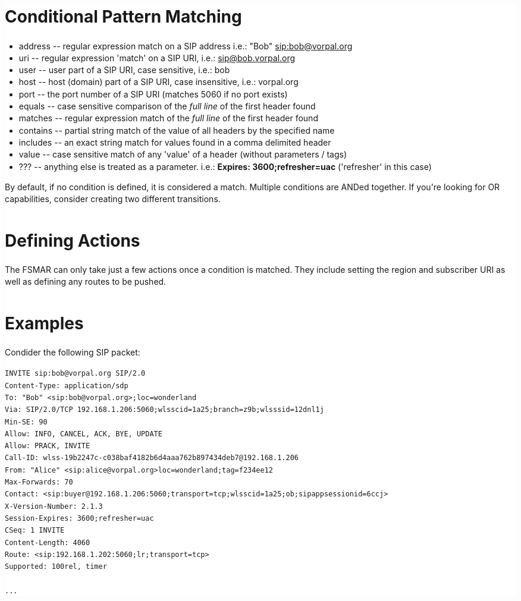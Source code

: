 # Conditional Pattern Matching

* address  -- regular expression match on a SIP address i.e.: "Bob" <sip:bob@vorpal.org>
* uri      -- regular expression 'match' on a SIP URI, i.e.: sip@bob.vorpal.org
* user     -- user part of a SIP URI, case sensitive, i.e.: bob
* host     -- host (domain) part of a SIP URI, case insensitive, i.e.: vorpal.org
* port     -- the port number of a SIP URI (matches 5060 if no port exists)
* equals   -- case sensitive comparison of the _full line_ of the first header found
* matches  -- regular expression match of the _full line_ of the first header found
* contains -- partial string match of the value of all headers by the specified name
* includes -- an exact string match for values found in a comma delimited header
* value    -- case sensitive match of any 'value' of a header (without parameters / tags)
* ???      -- anything else is treated as a parameter. i.e.: __Expires: 3600;refresher=uac__ ('refresher' in this case)

By default, if no condition is defined, it is considered a match. Multiple conditions are ANDed together. If you're looking for OR capabilities, consider creating two different transitions.

# Defining Actions

The FSMAR can only take just a few actions once a condition is matched. They include setting the region and subscriber URI as well as defining any routes to be pushed.


# Examples

Condider the following SIP packet:

```
INVITE sip:bob@vorpal.org SIP/2.0
Content-Type: application/sdp
To: "Bob" <sip:bob@vorpal.org>;loc=wonderland
Via: SIP/2.0/TCP 192.168.1.206:5060;wlsscid=1a25;branch=z9b;wlsssid=12dnl1j
Min-SE: 90
Allow: INFO, CANCEL, ACK, BYE, UPDATE
Allow: PRACK, INVITE
Call-ID: wlss-19b2247c-c038baf4182b6d4aaa762b897434deb7@192.168.1.206
From: "Alice" <sip:alice@vorpal.org>loc=wonderland;tag=f234ee12
Max-Forwards: 70
Contact: <sip:buyer@192.168.1.206:5060;transport=tcp;wlsscid=1a25;ob;sipappsessionid=6ccj>
X-Version-Number: 2.1.3
Session-Expires: 3600;refresher=uac
CSeq: 1 INVITE
Content-Length: 4060
Route: <sip:192.168.1.202:5060;lr;transport=tcp>
Supported: 100rel, timer

...
```

